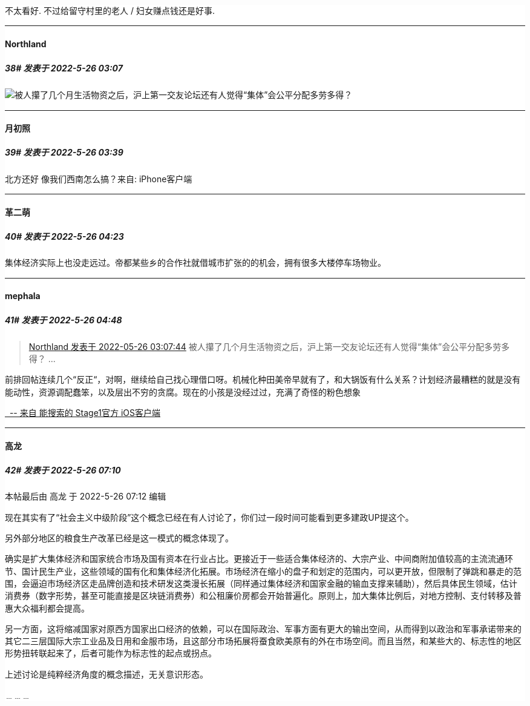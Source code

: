 不太看好. 不过给留守村里的老人 / 妇女赚点钱还是好事.

*****

####  Northland  
##### 38#       发表于 2022-5-26 03:07

<img src="https://static.saraba1st.com/image/smiley/face2017/037.png" referrerpolicy="no-referrer">被人攥了几个月生活物资之后，沪上第一交友论坛还有人觉得“集体”会公平分配多劳多得？

*****

####  月初照  
##### 39#       发表于 2022-5-26 03:39

北方还好 像我们西南怎么搞？来自: iPhone客户端

*****

####  革二萌  
##### 40#       发表于 2022-5-26 04:23

集体经济实际上也没走远过。帝都某些乡的合作社就借城市扩张的的机会，拥有很多大楼停车场物业。

*****

####  mephala  
##### 41#       发表于 2022-5-26 04:48

<blockquote><a href="httphttps://bbs.saraba1st.com/2b/forum.php?mod=redirect&amp;goto=findpost&amp;pid=55993162&amp;ptid=2071386" target="_blank">Northland 发表于 2022-05-26 03:07:44</a>
被人攥了几个月生活物资之后，沪上第一交友论坛还有人觉得“集体”会公平分配多劳多得？ ...</blockquote>前排回帖连续几个“反正“，对啊，继续给自己找心理借口呀。机械化种田美帝早就有了，和大锅饭有什么关系？计划经济最糟糕的就是没有能动性，资源调配蠢笨，以及层出不穷的贪腐。现在的小孩是没经过过，充满了奇怪的粉色想象

[  -- 来自 能搜索的 Stage1官方 iOS客户端](https://itunes.apple.com/fi/app/saraba1st/id1221237470?mt=8)

*****

####  高龙  
##### 42#       发表于 2022-5-26 07:10

 本帖最后由 高龙 于 2022-5-26 07:12 编辑 

现在其实有了“社会主义中级阶段”这个概念已经在有人讨论了，你们过一段时间可能看到更多建政UP提这个。

另外部分地区的粮食生产改革已经是这一模式的概念体现了。

确实是扩大集体经济和国家统合市场及国有资本在行业占比。更接近于一些适合集体经济的、大宗产业、中间商附加值较高的主流流通环节、国计民生产业，这些领域的国有化和集体经济化拓展。市场经济在缩小的盘子和划定的范围内，可以更开放，但限制了弹跳和暴走的范围，会逼迫市场经济区走品牌创造和技术研发这类漫长拓展（同样通过集体经济和国家金融的输血支撑来辅助），然后具体民生领域，估计消费券（数字形势，甚至可能直接是区块链消费券）和公租廉价房都会开始普遍化。原则上，加大集体比例后，对地方控制、支付转移及普惠大众福利都会提高。

另一方面，这将缩减国家对原西方国家出口经济的依赖，可以在国际政治、军事方面有更大的输出空间，从而得到以政治和军事承诺带来的其它二三层国际大宗工业品及日用和金服市场，且这部分市场拓展将蚕食欧美原有的外在市场空间。而且当然，和某些大的、标志性的地区形势扭转联起来了，后者可能作为标志性的起点或拐点。

上述讨论是纯粹经济角度的概念描述，无关意识形态。

﹍﹍﹍
